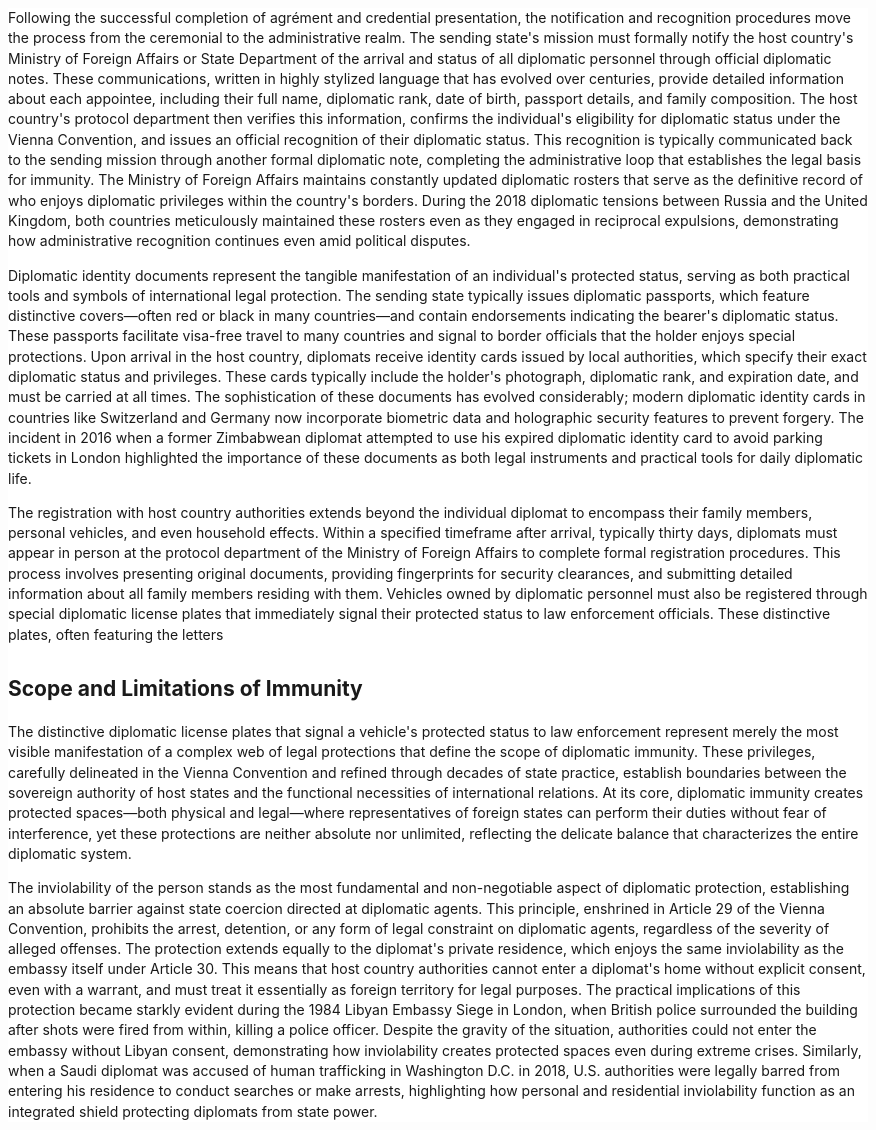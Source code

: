 Following the successful completion of agrément and credential presentation, the notification and recognition procedures move the process from the ceremonial to the administrative realm. The sending state's mission must formally notify the host country's Ministry of Foreign Affairs or State Department of the arrival and status of all diplomatic personnel through official diplomatic notes. These communications, written in highly stylized language that has evolved over centuries, provide detailed information about each appointee, including their full name, diplomatic rank, date of birth, passport details, and family composition. The host country's protocol department then verifies this information, confirms the individual's eligibility for diplomatic status under the Vienna Convention, and issues an official recognition of their diplomatic status. This recognition is typically communicated back to the sending mission through another formal diplomatic note, completing the administrative loop that establishes the legal basis for immunity. The Ministry of Foreign Affairs maintains constantly updated diplomatic rosters that serve as the definitive record of who enjoys diplomatic privileges within the country's borders. During the 2018 diplomatic tensions between Russia and the United Kingdom, both countries meticulously maintained these rosters even as they engaged in reciprocal expulsions, demonstrating how administrative recognition continues even amid political disputes.

Diplomatic identity documents represent the tangible manifestation of an individual's protected status, serving as both practical tools and symbols of international legal protection. The sending state typically issues diplomatic passports, which feature distinctive covers—often red or black in many countries—and contain endorsements indicating the bearer's diplomatic status. These passports facilitate visa-free travel to many countries and signal to border officials that the holder enjoys special protections. Upon arrival in the host country, diplomats receive identity cards issued by local authorities, which specify their exact diplomatic status and privileges. These cards typically include the holder's photograph, diplomatic rank, and expiration date, and must be carried at all times. The sophistication of these documents has evolved considerably; modern diplomatic identity cards in countries like Switzerland and Germany now incorporate biometric data and holographic security features to prevent forgery. The incident in 2016 when a former Zimbabwean diplomat attempted to use his expired diplomatic identity card to avoid parking tickets in London highlighted the importance of these documents as both legal instruments and practical tools for daily diplomatic life.

The registration with host country authorities extends beyond the individual diplomat to encompass their family members, personal vehicles, and even household effects. Within a specified timeframe after arrival, typically thirty days, diplomats must appear in person at the protocol department of the Ministry of Foreign Affairs to complete formal registration procedures. This process involves presenting original documents, providing fingerprints for security clearances, and submitting detailed information about all family members residing with them. Vehicles owned by diplomatic personnel must also be registered through special diplomatic license plates that immediately signal their protected status to law enforcement officials. These distinctive plates, often featuring the letters

## Scope and Limitations of Immunity

The distinctive diplomatic license plates that signal a vehicle's protected status to law enforcement represent merely the most visible manifestation of a complex web of legal protections that define the scope of diplomatic immunity. These privileges, carefully delineated in the Vienna Convention and refined through decades of state practice, establish boundaries between the sovereign authority of host states and the functional necessities of international relations. At its core, diplomatic immunity creates protected spaces—both physical and legal—where representatives of foreign states can perform their duties without fear of interference, yet these protections are neither absolute nor unlimited, reflecting the delicate balance that characterizes the entire diplomatic system.

The inviolability of the person stands as the most fundamental and non-negotiable aspect of diplomatic protection, establishing an absolute barrier against state coercion directed at diplomatic agents. This principle, enshrined in Article 29 of the Vienna Convention, prohibits the arrest, detention, or any form of legal constraint on diplomatic agents, regardless of the severity of alleged offenses. The protection extends equally to the diplomat's private residence, which enjoys the same inviolability as the embassy itself under Article 30. This means that host country authorities cannot enter a diplomat's home without explicit consent, even with a warrant, and must treat it essentially as foreign territory for legal purposes. The practical implications of this protection became starkly evident during the 1984 Libyan Embassy Siege in London, when British police surrounded the building after shots were fired from within, killing a police officer. Despite the gravity of the situation, authorities could not enter the embassy without Libyan consent, demonstrating how inviolability creates protected spaces even during extreme crises. Similarly, when a Saudi diplomat was accused of human trafficking in Washington D.C. in 2018, U.S. authorities were legally barred from entering his residence to conduct searches or make arrests, highlighting how personal and residential inviolability function as an integrated shield protecting diplomats from state power.